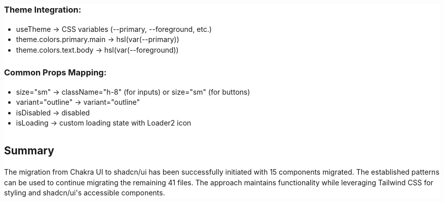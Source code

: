 ### Theme Integration:
- useTheme → CSS variables (--primary, --foreground, etc.)
- theme.colors.primary.main → hsl(var(--primary))
- theme.colors.text.body → hsl(var(--foreground))

### Common Props Mapping:
- size="sm" → className="h-8" (for inputs) or size="sm" (for buttons)
- variant="outline" → variant="outline"
- isDisabled → disabled
- isLoading → custom loading state with Loader2 icon

## Summary

The migration from Chakra UI to shadcn/ui has been successfully initiated with 15 components migrated. The established patterns can be used to continue migrating the remaining 41 files. The approach maintains functionality while leveraging Tailwind CSS for styling and shadcn/ui's accessible components.
